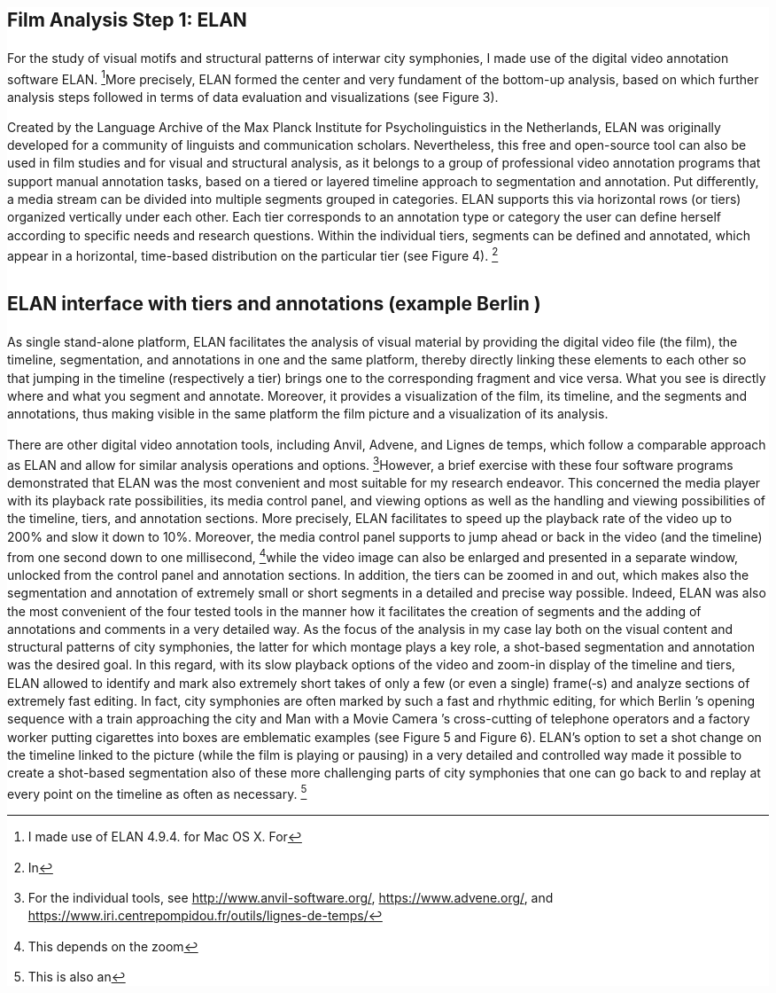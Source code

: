 ## Film Analysis Step 1: ELAN 


For the study of visual motifs and structural patterns of interwar city symphonies, I made use of the digital video annotation software ELAN. [^6]More precisely, ELAN formed the center and very fundament of the bottom-up analysis, based on which further analysis steps followed in terms of data evaluation and visualizations (see Figure 3). 

Created by the Language Archive of the Max Planck Institute for Psycholinguistics in the Netherlands, ELAN was originally developed for a community of linguists and communication scholars. Nevertheless, this free and open-source tool can also be used in film studies and for visual and structural analysis, as it belongs to a group of professional video annotation programs that support manual annotation tasks, based on a tiered or layered timeline approach to segmentation and annotation. Put differently, a media stream can be divided into multiple segments grouped in categories. ELAN supports this via horizontal rows (or tiers) organized vertically under each other. Each tier corresponds to an annotation type or category the user can define herself according to specific needs and research questions. Within the individual tiers, segments can be defined and annotated, which appear in a horizontal, time-based distribution on the particular tier (see Figure 4). [^7]


## ELAN interface with tiers and annotations (example Berlin ) 


As single stand-alone platform, ELAN facilitates the analysis of visual material by providing the digital video file (the film), the timeline, segmentation, and annotations in one and the same platform, thereby directly linking these elements to each other so that jumping in the timeline (respectively a tier) brings one to the corresponding fragment and vice versa. What you see is directly where and what you segment and annotate. Moreover, it provides a visualization of the film, its timeline, and the segments and annotations, thus making visible in the same platform the film picture and a visualization of its analysis. 

There are other digital video annotation tools, including Anvil, Advene, and Lignes de temps, which follow a comparable approach as ELAN and allow for similar analysis operations and options. [^8]However, a brief exercise with these four software programs demonstrated that ELAN was the most convenient and most suitable for my research endeavor. This concerned the media player with its playback rate possibilities, its media control panel, and viewing options as well as the handling and viewing possibilities of the timeline, tiers, and annotation sections. More precisely, ELAN facilitates to speed up the playback rate of the video up to 200% and slow it down to 10%. Moreover, the media control panel supports to jump ahead or back in the video (and the timeline) from one second down to one millisecond, [^9]while the video image can also be enlarged and presented in a separate window, unlocked from the control panel and annotation sections. In addition, the tiers can be zoomed in and out, which makes also the segmentation and annotation of extremely small or short segments in a detailed and precise way possible. Indeed, ELAN was also the most convenient of the four tested tools in the manner how it facilitates the creation of segments and the adding of annotations and comments in a very detailed way. As the focus of the analysis in my case lay both on the visual content and structural patterns of city symphonies, the latter for which montage plays a key role, a shot-based segmentation and annotation was the desired goal. In this regard, with its slow playback options of the video and zoom-in display of the timeline and tiers, ELAN allowed to identify and mark also extremely short takes of only a few (or even a single) frame(‑s) and analyze sections of extremely fast editing. In fact, city symphonies are often marked by such a fast and rhythmic editing, for which Berlin ’s opening sequence with a train approaching the city and Man with a Movie Camera ’s cross-cutting of telephone operators and a factory worker putting cigarettes into boxes are emblematic examples (see Figure 5 and Figure 6). ELAN’s option to set a shot change on the timeline linked to the picture (while the film is playing or pausing) in a very detailed and controlled way made it possible to create a shot-based segmentation also of these more challenging parts of city symphonies that one can go back to and replay at every point on the timeline as often as necessary. [^10]


[^1]: For a comprehensive survey of interwar city
[^2]: This
[^3]: They
[^4]: Manovich (2013) also did
[^5]: This happens, among
[^6]: I made use of ELAN 4.9.4. for Mac OS X. For
[^7]: In
[^8]: For the individual tools, see http://www.anvil-software.org/, https://www.advene.org/, and https://www.iri.centrepompidou.fr/outils/lignes-de-temps/
[^9]: This depends on the zoom
[^10]: This is also an
[^11]:  I used the option of
[^12]: I also looked into camera angles, shot
[^13]: Shot is understood here as the
[^14]: Shot
[^15]: The digital video files used for the
[^16]: This double focus was also related to
[^17]: In the analysis scheme, this is
[^18]: In fact, the more
[^19]: Moreover, the combination of
[^20]:  More precisely, this tab-delimited
[^21]:  See http://www.cinemetrics.lv/index.php (last
[^22]: Apart from the
[^23]: At
[^24]: He speaks
[^25]: Manovich developed the plug-in
[^26]: Normally the tenth frame was selected to
[^27]: With one second
[^28]: The strong focus on the canon films
[^29]: Moreover, by arriving at a list of visual motifs and
[^30]:  For a complete overview and extensive discussion
[^31]:  When discussing the revealing
[^32]: Berlin, Man with a
[^33]: Georges Lacombe even uses waste, waste
[^34]: I identified these
[^35]:  These texts
[^36]: This
[^37]: More precisely, he opposes Manhatta and the American film
[^38]:  This becomes
[^39]: Interestingly
[^40]: The prologue of Rien
[^41]: In Berlin buildings receive a definition and
[^42]: Nevertheless, even though Ruttmann,
[^43]: Moreover, there
[^44]: Of
[^45]: Montage forms such as
[^46]: We can find those vertical and horizontal city
[^47]: The city is spatially
[^48]:  There are rides through the city especially in
[^49]: In this
[^50]: Berlin, Man with a Movie Camera, Rien que les Heures and Manhatta show this linear
[^51]: Manhatta is an exception as it does not
[^52]: Of course, this also
[^53]: Indeed, while film itself as a time-based
[^54]: In addition, there are also
[^55]: Manovich, in fact also points toward the
[^56]: The fortunate encounters with other scholars from
[^57]: There are further
[^58]: I refer here
[^59]: No doubt, an automatic shot
[^61]: I am very grateful to [reviewer 1] for the